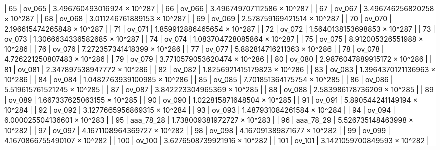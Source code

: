 | 65 | ov_065 | 3.496760493016924 × 10^287 |
| 66 | ov_066 | 3.496749707112586 × 10^287 |
| 67 | ov_067 | 3.496746256820258 × 10^287 |
| 68 | ov_068 | 3.011246761889153 × 10^287 |
| 69 | ov_069 | 2.578759169421514 × 10^287 |
| 70 | ov_070 | 2.196615474265848 × 10^287 |
| 71 | ov_071 | 1.859912886465654 × 10^287 |
| 72 | ov_072 | 1.5640138153698853 × 10^287 |
| 73 | ov_073 | 1.3066634336582685 × 10^287 |
| 74 | ov_074 | 1.083704728085864 × 10^287 |
| 75 | ov_075 | 8.912005326551988 × 10^286 |
| 76 | ov_076 | 7.272357341418399 × 10^286 |
| 77 | ov_077 | 5.882814716211363 × 10^286 |
| 78 | ov_078 | 4.726221250807483 × 10^286 |
| 79 | ov_079 | 3.7710579053620474 × 10^286 |
| 80 | ov_080 | 2.9876047889915172 × 10^286 |
| 81 | ov_081 | 2.347897538947772 × 10^286 |
| 82 | ov_082 | 1.8256921415179823 × 10^286 |
| 83 | ov_083 | 1.3964370121136963 × 10^286 |
| 84 | ov_084 | 1.0482763939100985 × 10^286 |
| 85 | ov_085 | 7.701851364175754 × 10^285 |
| 86 | ov_086 | 5.519615761521245 × 10^285 |
| 87 | ov_087 | 3.842223304965369 × 10^285 |
| 88 | ov_088 | 2.583986178736209 × 10^285 |
| 89 | ov_089 | 1.667337625063155 × 10^285 |
| 90 | ov_090 | 1.022815871648504 × 10^285 |
| 91 | ov_091 | 5.890544241149194 × 10^284 |
| 92 | ov_092 | 3.1277665956869315 × 10^284 |
| 93 | ov_093 | 1.487931084261584 × 10^284 |
| 94 | ov_094 | 6.000025504136601 × 10^283 |
| 95 | aaa_78_28 | 1.738009381972727 × 10^283 |
| 96 | aaa_78_29 | 5.526735148463998 × 10^282 |
| 97 | ov_097 | 4.1671108964369727 × 10^282 |
| 98 | ov_098 | 4.167091389871677 × 10^282 |
| 99 | ov_099 | 4.1670866755490107 × 10^282 |
| 100 | ov_100 | 3.6276508739921916 × 10^282 |
| 101 | ov_101 | 3.1421059700849593 × 10^282 |